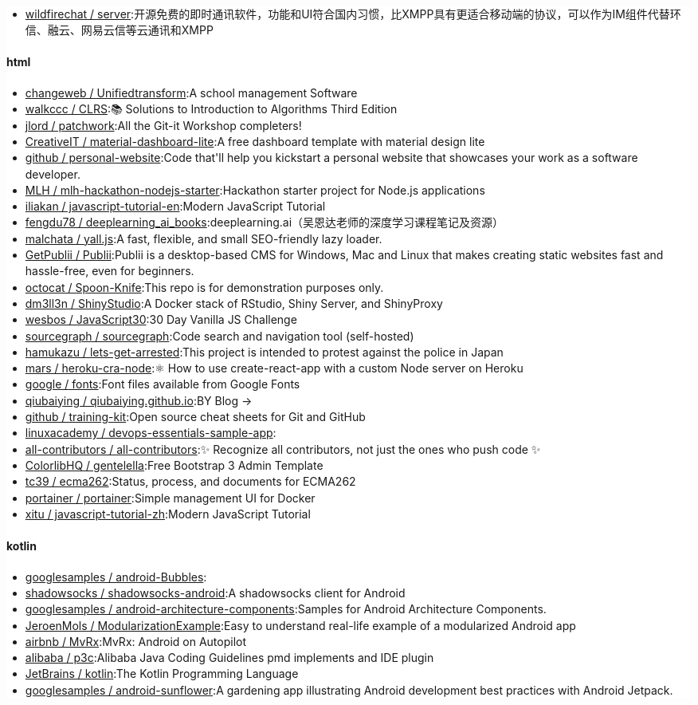 * [wildfirechat / server](https://github.com/wildfirechat/server):开源免费的即时通讯软件，功能和UI符合国内习惯，比XMPP具有更适合移动端的协议，可以作为IM组件代替环信、融云、网易云信等云通讯和XMPP

#### html
* [changeweb / Unifiedtransform](https://github.com/changeweb/Unifiedtransform):A school management Software
* [walkccc / CLRS](https://github.com/walkccc/CLRS):📚 Solutions to Introduction to Algorithms Third Edition
* [jlord / patchwork](https://github.com/jlord/patchwork):All the Git-it Workshop completers!
* [CreativeIT / material-dashboard-lite](https://github.com/CreativeIT/material-dashboard-lite):A free dashboard template with material design lite
* [github / personal-website](https://github.com/github/personal-website):Code that'll help you kickstart a personal website that showcases your work as a software developer.
* [MLH / mlh-hackathon-nodejs-starter](https://github.com/MLH/mlh-hackathon-nodejs-starter):Hackathon starter project for Node.js applications
* [iliakan / javascript-tutorial-en](https://github.com/iliakan/javascript-tutorial-en):Modern JavaScript Tutorial
* [fengdu78 / deeplearning_ai_books](https://github.com/fengdu78/deeplearning_ai_books):deeplearning.ai（吴恩达老师的深度学习课程笔记及资源）
* [malchata / yall.js](https://github.com/malchata/yall.js):A fast, flexible, and small SEO-friendly lazy loader.
* [GetPublii / Publii](https://github.com/GetPublii/Publii):Publii is a desktop-based CMS for Windows, Mac and Linux that makes creating static websites fast and hassle-free, even for beginners.
* [octocat / Spoon-Knife](https://github.com/octocat/Spoon-Knife):This repo is for demonstration purposes only.
* [dm3ll3n / ShinyStudio](https://github.com/dm3ll3n/ShinyStudio):A Docker stack of RStudio, Shiny Server, and ShinyProxy
* [wesbos / JavaScript30](https://github.com/wesbos/JavaScript30):30 Day Vanilla JS Challenge
* [sourcegraph / sourcegraph](https://github.com/sourcegraph/sourcegraph):Code search and navigation tool (self-hosted)
* [hamukazu / lets-get-arrested](https://github.com/hamukazu/lets-get-arrested):This project is intended to protest against the police in Japan
* [mars / heroku-cra-node](https://github.com/mars/heroku-cra-node):⚛️ How to use create-react-app with a custom Node server on Heroku
* [google / fonts](https://github.com/google/fonts):Font files available from Google Fonts
* [qiubaiying / qiubaiying.github.io](https://github.com/qiubaiying/qiubaiying.github.io):BY Blog ->
* [github / training-kit](https://github.com/github/training-kit):Open source cheat sheets for Git and GitHub
* [linuxacademy / devops-essentials-sample-app](https://github.com/linuxacademy/devops-essentials-sample-app):
* [all-contributors / all-contributors](https://github.com/all-contributors/all-contributors):✨ Recognize all contributors, not just the ones who push code ✨
* [ColorlibHQ / gentelella](https://github.com/ColorlibHQ/gentelella):Free Bootstrap 3 Admin Template
* [tc39 / ecma262](https://github.com/tc39/ecma262):Status, process, and documents for ECMA262
* [portainer / portainer](https://github.com/portainer/portainer):Simple management UI for Docker
* [xitu / javascript-tutorial-zh](https://github.com/xitu/javascript-tutorial-zh):Modern JavaScript Tutorial

#### kotlin
* [googlesamples / android-Bubbles](https://github.com/googlesamples/android-Bubbles):
* [shadowsocks / shadowsocks-android](https://github.com/shadowsocks/shadowsocks-android):A shadowsocks client for Android
* [googlesamples / android-architecture-components](https://github.com/googlesamples/android-architecture-components):Samples for Android Architecture Components.
* [JeroenMols / ModularizationExample](https://github.com/JeroenMols/ModularizationExample):Easy to understand real-life example of a modularized Android app
* [airbnb / MvRx](https://github.com/airbnb/MvRx):MvRx: Android on Autopilot
* [alibaba / p3c](https://github.com/alibaba/p3c):Alibaba Java Coding Guidelines pmd implements and IDE plugin
* [JetBrains / kotlin](https://github.com/JetBrains/kotlin):The Kotlin Programming Language
* [googlesamples / android-sunflower](https://github.com/googlesamples/android-sunflower):A gardening app illustrating Android development best practices with Android Jetpack.